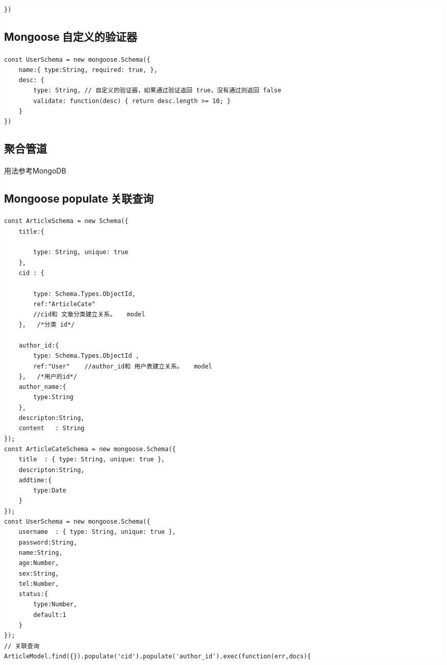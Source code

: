 ```
})
```

## Mongoose 自定义的验证器
```
const UserSchema = new mongoose.Schema({ 
    name:{ type:String, required: true, },
    desc: { 
        type: String, // 自定义的验证器，如果通过验证返回 true，没有通过则返回 false 
        validate: function(desc) { return desc.length >= 10; } 
    }
})
```
## 聚合管道
用法参考MongoDB

## Mongoose populate 关联查询
```
const ArticleSchema = new Schema({
    title:{ 
        
        type: String, unique: true     
    },
    cid : { 
        
        type: Schema.Types.ObjectId,   
        ref:"ArticleCate"    
        //cid和 文章分类建立关系。   model    
    },   /*分类 id*/

    author_id:{        
        type: Schema.Types.ObjectId ,
        ref:"User"    //author_id和 用户表建立关系。   model
    },   /*用户的id*/
    author_name:{        
        type:String      
    },
    descripton:String,   
    content   : String
});
const ArticleCateSchema = new mongoose.Schema({
    title  : { type: String, unique: true },
    descripton:String,
    addtime:{
        type:Date       
    }
});
const UserSchema = new mongoose.Schema({
    username  : { type: String, unique: true },
    password:String,
    name:String,
    age:Number,
    sex:String,
    tel:Number,
    status:{
        type:Number,
        default:1
    }
});
// 关联查询
ArticleModel.find({}).populate('cid').populate('author_id').exec(function(err,docs){ 
```